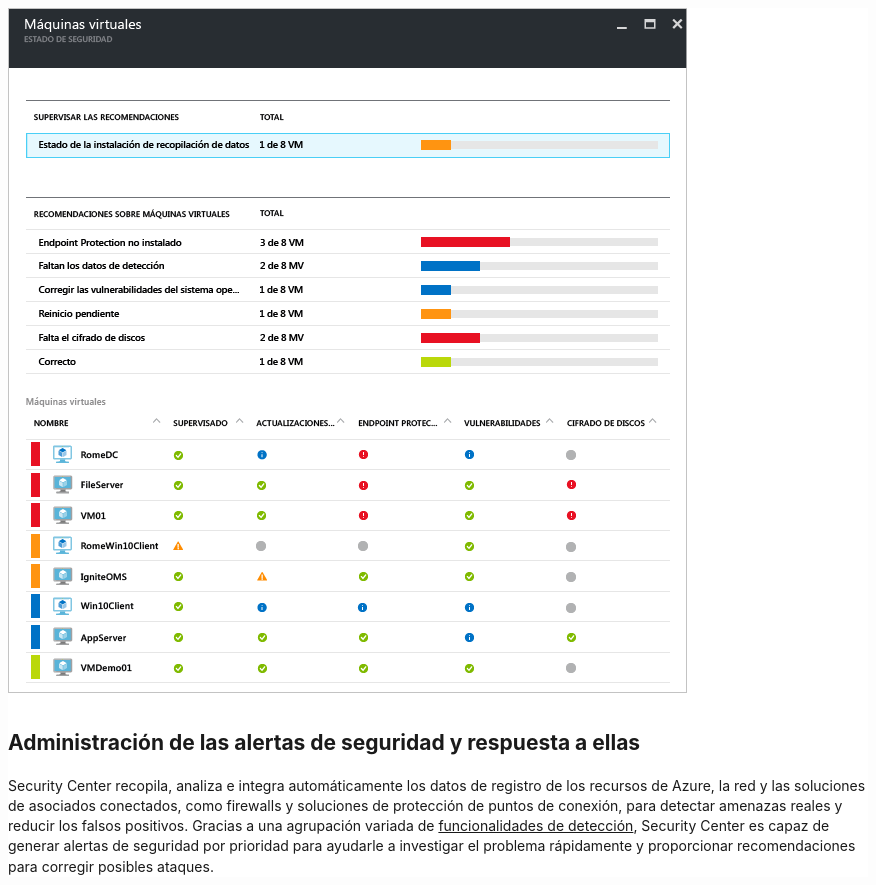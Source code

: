 ![Estado de la seguridad](./media/security-center-virtual-machine/security-center-virtual-machine-fig2.png)

## <a name="manage-and-respond-to-security-alerts"></a>Administración de las alertas de seguridad y respuesta a ellas
Security Center recopila, analiza e integra automáticamente los datos de registro de los recursos de Azure, la red y las soluciones de asociados conectados, como firewalls y soluciones de protección de puntos de conexión, para detectar amenazas reales y reducir los falsos positivos. Gracias a una agrupación variada de [funcionalidades de detección](security-center-detection-capabilities.md), Security Center es capaz de generar alertas de seguridad por prioridad para ayudarle a investigar el problema rápidamente y proporcionar recomendaciones para corregir posibles ataques.

